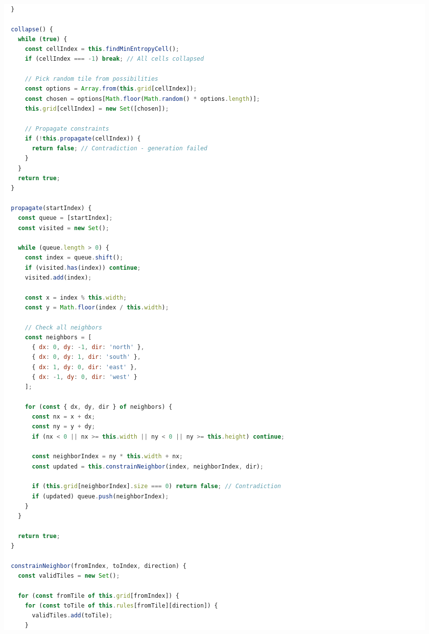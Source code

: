 ```javascript
  }

  collapse() {
    while (true) {
      const cellIndex = this.findMinEntropyCell();
      if (cellIndex === -1) break; // All cells collapsed

      // Pick random tile from possibilities
      const options = Array.from(this.grid[cellIndex]);
      const chosen = options[Math.floor(Math.random() * options.length)];
      this.grid[cellIndex] = new Set([chosen]);

      // Propagate constraints
      if (!this.propagate(cellIndex)) {
        return false; // Contradiction - generation failed
      }
    }
    return true;
  }

  propagate(startIndex) {
    const queue = [startIndex];
    const visited = new Set();

    while (queue.length > 0) {
      const index = queue.shift();
      if (visited.has(index)) continue;
      visited.add(index);

      const x = index % this.width;
      const y = Math.floor(index / this.width);

      // Check all neighbors
      const neighbors = [
        { dx: 0, dy: -1, dir: 'north' },
        { dx: 0, dy: 1, dir: 'south' },
        { dx: 1, dy: 0, dir: 'east' },
        { dx: -1, dy: 0, dir: 'west' }
      ];

      for (const { dx, dy, dir } of neighbors) {
        const nx = x + dx;
        const ny = y + dy;
        if (nx < 0 || nx >= this.width || ny < 0 || ny >= this.height) continue;

        const neighborIndex = ny * this.width + nx;
        const updated = this.constrainNeighbor(index, neighborIndex, dir);

        if (this.grid[neighborIndex].size === 0) return false; // Contradiction
        if (updated) queue.push(neighborIndex);
      }
    }

    return true;
  }

  constrainNeighbor(fromIndex, toIndex, direction) {
    const validTiles = new Set();

    for (const fromTile of this.grid[fromIndex]) {
      for (const toTile of this.rules[fromTile][direction]) {
        validTiles.add(toTile);
      }
```